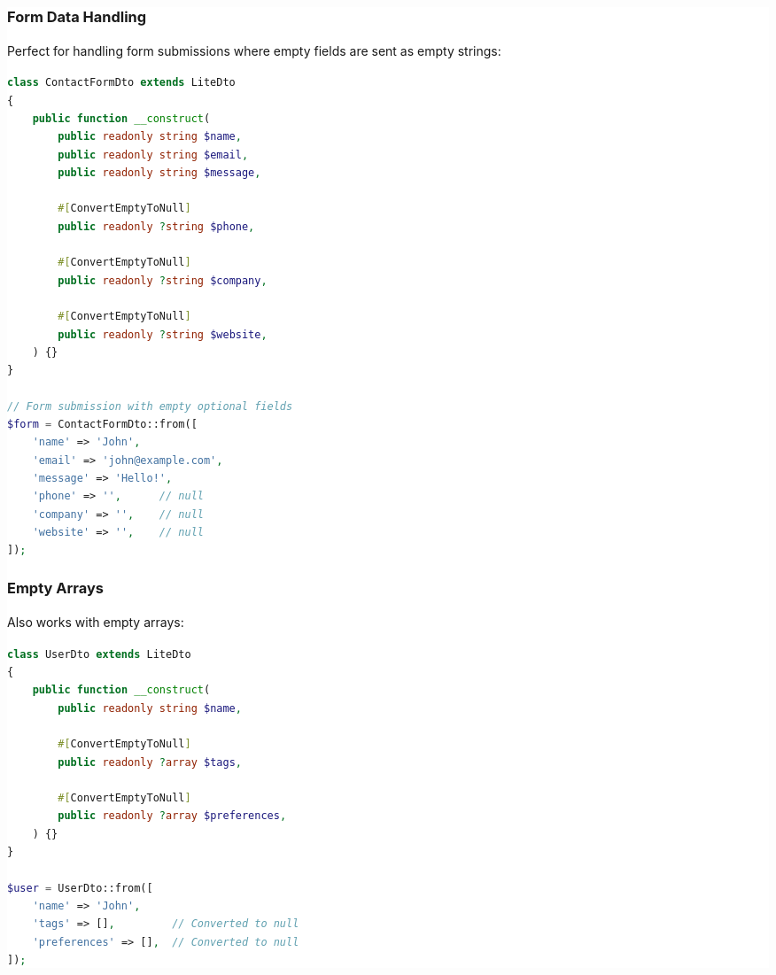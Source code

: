 ### Form Data Handling

Perfect for handling form submissions where empty fields are sent as empty strings:

```php
class ContactFormDto extends LiteDto
{
    public function __construct(
        public readonly string $name,
        public readonly string $email,
        public readonly string $message,

        #[ConvertEmptyToNull]
        public readonly ?string $phone,

        #[ConvertEmptyToNull]
        public readonly ?string $company,

        #[ConvertEmptyToNull]
        public readonly ?string $website,
    ) {}
}

// Form submission with empty optional fields
$form = ContactFormDto::from([
    'name' => 'John',
    'email' => 'john@example.com',
    'message' => 'Hello!',
    'phone' => '',      // null
    'company' => '',    // null
    'website' => '',    // null
]);
```

### Empty Arrays

Also works with empty arrays:

```php
class UserDto extends LiteDto
{
    public function __construct(
        public readonly string $name,

        #[ConvertEmptyToNull]
        public readonly ?array $tags,

        #[ConvertEmptyToNull]
        public readonly ?array $preferences,
    ) {}
}

$user = UserDto::from([
    'name' => 'John',
    'tags' => [],         // Converted to null
    'preferences' => [],  // Converted to null
]);
```
